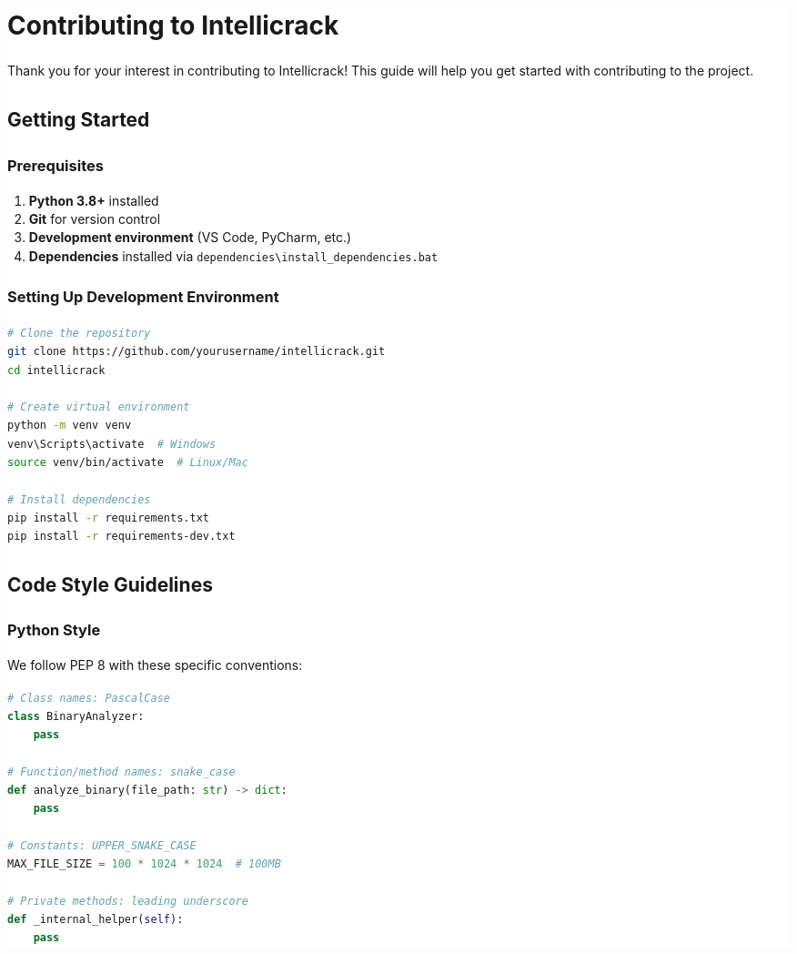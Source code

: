# Contributing to Intellicrack

Thank you for your interest in contributing to Intellicrack! This guide will help you get started with contributing to the project.

## Getting Started

### Prerequisites

1. **Python 3.8+** installed
2. **Git** for version control
3. **Development environment** (VS Code, PyCharm, etc.)
4. **Dependencies** installed via `dependencies\install_dependencies.bat`

### Setting Up Development Environment

```bash
# Clone the repository
git clone https://github.com/yourusername/intellicrack.git
cd intellicrack

# Create virtual environment
python -m venv venv
venv\Scripts\activate  # Windows
source venv/bin/activate  # Linux/Mac

# Install dependencies
pip install -r requirements.txt
pip install -r requirements-dev.txt
```

## Code Style Guidelines

### Python Style

We follow PEP 8 with these specific conventions:

```python
# Class names: PascalCase
class BinaryAnalyzer:
    pass

# Function/method names: snake_case
def analyze_binary(file_path: str) -> dict:
    pass

# Constants: UPPER_SNAKE_CASE
MAX_FILE_SIZE = 100 * 1024 * 1024  # 100MB

# Private methods: leading underscore
def _internal_helper(self):
    pass
```
